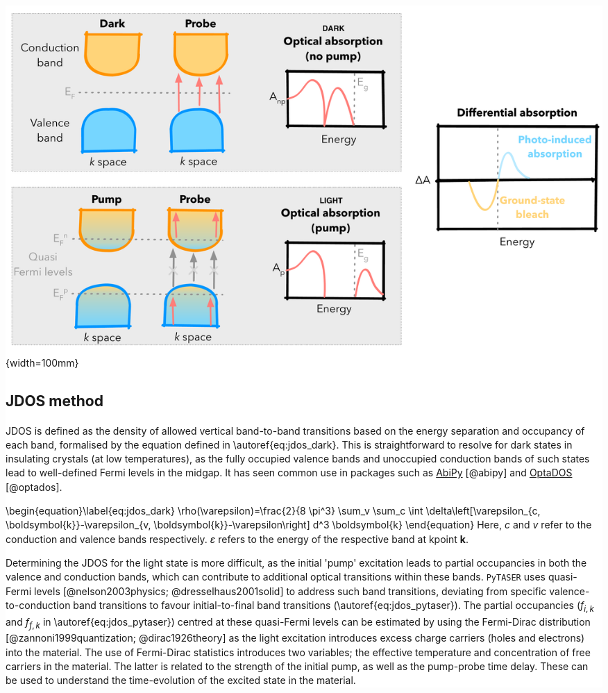![Schematics of the ground and excited state electronic structures and optical profiles. The ground 'dark' state is at the top, showing full occupancy and unoccupancy (blue, orange) for the conduction and valence bands respectively. The excited `light` state shows partial occupancy in a similar plot at the bottom. The overall DA plot is displayed to the right, the difference between the dark and light effective absorption plots. \label{fig:figure1}](Fig1.pdf){width=100mm}

## JDOS method

JDOS is defined as the density of allowed vertical band-to-band transitions based on the energy separation and occupancy of each band, formalised by the equation defined in \autoref{eq:jdos_dark}. This is straightforward to resolve for dark states in insulating crystals (at low temperatures), as the fully occupied valence bands and unoccupied conduction bands of such states lead to well-defined Fermi levels in the midgap. It has seen common use in packages such as [AbiPy](https://github.com/abinit/abipy) [@abipy] and [OptaDOS](https://github.com/optados-developers/optados) [@optados].

\begin{equation}\label{eq:jdos_dark}
  \rho(\varepsilon)=\frac{2}{8 \pi^3} \sum_v \sum_c \int \delta\left[\varepsilon_{c, \boldsymbol{k}}-\varepsilon_{v, \boldsymbol{k}}-\varepsilon\right] d^3 \boldsymbol{k}
\end{equation}
Here, $c$ and $v$ refer to the conduction and valence bands respectively. $\varepsilon$ refers to the energy of the respective band at kpoint $\boldsymbol{k}$.

Determining the JDOS for the light state is more difficult, as the initial 'pump' excitation leads to partial occupancies in both the valence and conduction bands, which can contribute to additional optical transitions within these bands.
`PyTASER` uses quasi-Fermi levels [@nelson2003physics; @dresselhaus2001solid] to address such band transitions, deviating from specific valence-to-conduction band transitions to favour initial-to-final band transitions (\autoref{eq:jdos_pytaser}). The partial occupancies ($f_{i,k}$ and $f_{f,k}$ in \autoref{eq:jdos_pytaser}) centred at these quasi-Fermi levels can be estimated by using the Fermi-Dirac distribution [@zannoni1999quantization; @dirac1926theory] as the light excitation introduces excess charge carriers (holes and electrons) into the material.
The use of Fermi-Dirac statistics introduces two variables; the effective temperature and concentration of free carriers in the material. The latter is related to the strength of the initial pump, as well as the pump-probe time delay. These can be used to understand the time-evolution of the excited state in the material.
